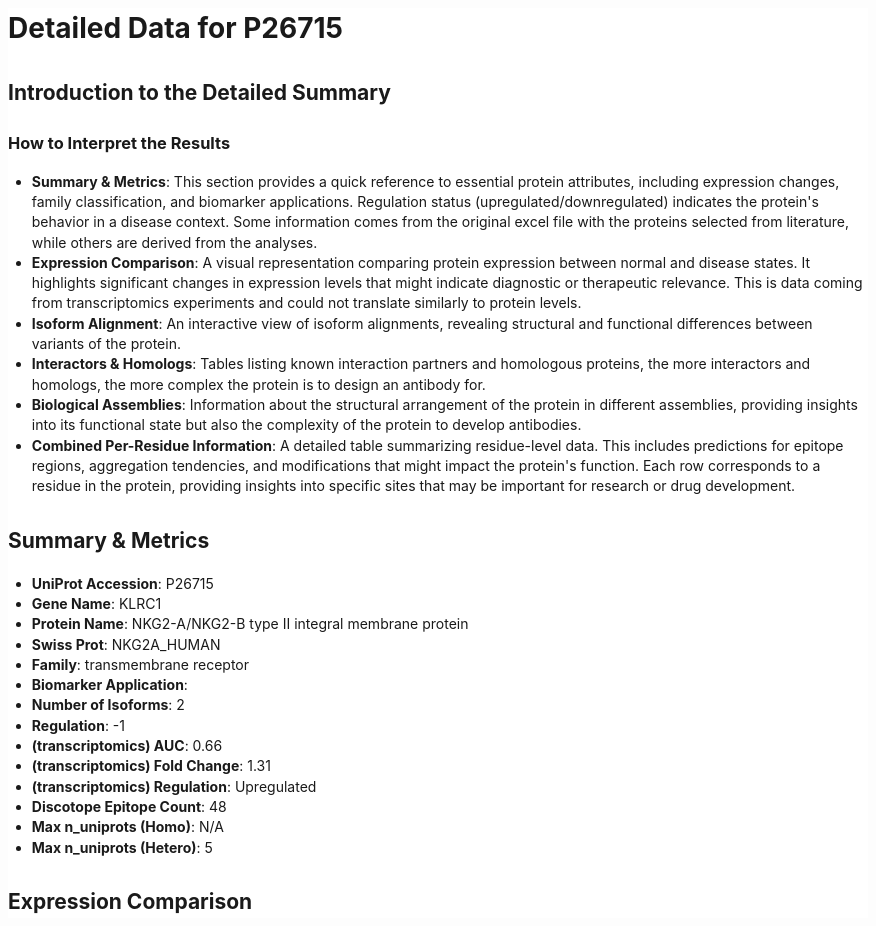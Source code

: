 # Detailed Data for P26715


## Introduction to the Detailed Summary

### How to Interpret the Results

- **Summary & Metrics**: This section provides a quick reference to essential protein attributes, including expression changes, family classification, and biomarker applications. Regulation status (upregulated/downregulated) indicates the protein's behavior in a disease context. Some information comes from the original excel file with the proteins selected from literature, while others are derived from the analyses.
- **Expression Comparison**: A visual representation comparing protein expression between normal and disease states. It highlights significant changes in expression levels that might indicate diagnostic or therapeutic relevance. This is data coming from transcriptomics experiments and could not translate similarly to protein levels.
- **Isoform Alignment**: An interactive view of isoform alignments, revealing structural and functional differences between variants of the protein.
- **Interactors & Homologs**: Tables listing known interaction partners and homologous proteins, the more interactors and homologs, the more complex the protein is to design an antibody for.
- **Biological Assemblies**: Information about the structural arrangement of the protein in different assemblies, providing insights into its functional state but also the complexity of the protein to develop antibodies.
- **Combined Per-Residue Information**: A detailed table summarizing residue-level data. This includes predictions for epitope regions, aggregation tendencies, and modifications that might impact the protein's function. Each row corresponds to a residue in the protein, providing insights into specific sites that may be important for research or drug development.
## Summary & Metrics

- **UniProt Accession**: P26715
- **Gene Name**: KLRC1
- **Protein Name**: NKG2-A/NKG2-B type II integral membrane protein
- **Swiss Prot**: NKG2A_HUMAN
- **Family**: transmembrane receptor
- **Biomarker Application**:  
- **Number of Isoforms**: 2
- **Regulation**: -1
- **(transcriptomics) AUC**: 0.66
- **(transcriptomics) Fold Change**: 1.31
- **(transcriptomics) Regulation**: Upregulated
- **Discotope Epitope Count**: 48
- **Max n_uniprots (Homo)**: N/A
- **Max n_uniprots (Hetero)**: 5


## Expression Comparison
